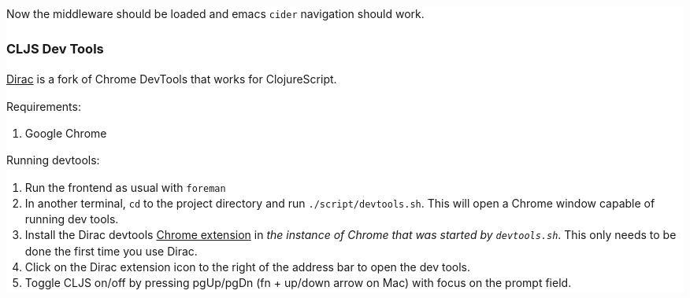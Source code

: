 Now the middleware should be loaded and emacs `cider` navigation should work.

### CLJS Dev Tools

[Dirac](https://github.com/binaryage/dirac) is a fork of Chrome DevTools that works for ClojureScript.

Requirements:

1. Google Chrome

Running devtools:

1. Run the frontend as usual with `foreman`
2. In another terminal, `cd` to the project directory and run `./script/devtools.sh`. This will open a Chrome window capable of running dev tools.
3. Install the Dirac devtools [Chrome extension](https://chrome.google.com/webstore/detail/dirac-devtools/kbkdngfljkchidcjpnfcgcokkbhlkogi?hl=en) in *the instance of Chrome that was started by `devtools.sh`*. This only needs to be done the first time you use Dirac.
4. Click on the Dirac extension icon to the right of the address bar to open the dev tools.
5. Toggle CLJS on/off by pressing pgUp/pgDn (fn + up/down arrow on Mac) with focus on the prompt field.
